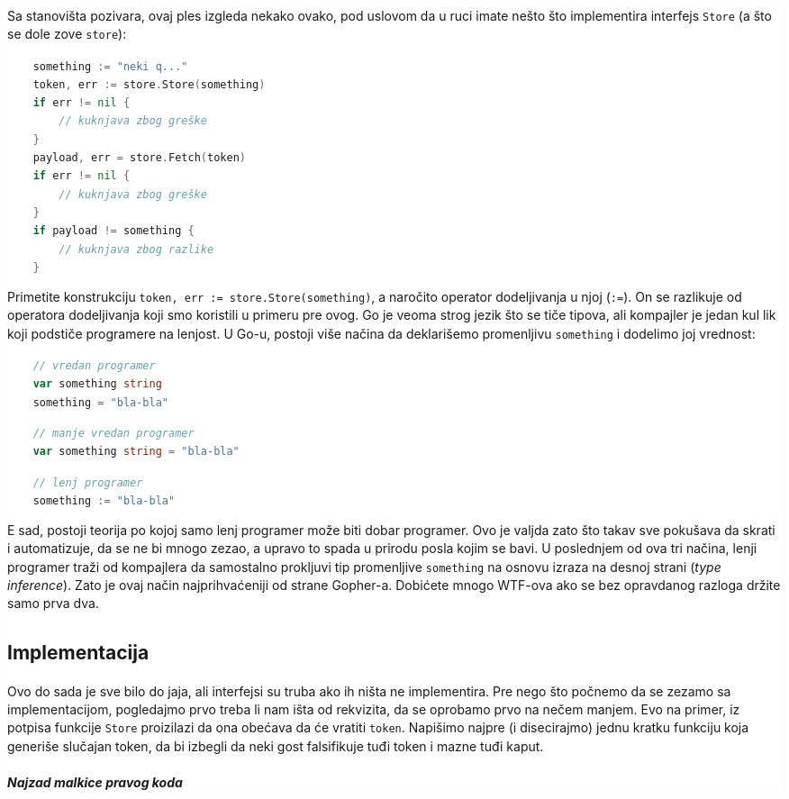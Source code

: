 
Sa stanovišta pozivara, ovaj ples izgleda nekako ovako, pod uslovom da u ruci imate nešto što implementira interfejs `Store` (a što se dole zove `store`):

```go
    something := "neki q..."
    token, err := store.Store(something)
    if err != nil {
        // kuknjava zbog greške
    }
    payload, err = store.Fetch(token)
    if err != nil {
        // kuknjava zbog greške
    }
    if payload != something {
        // kuknjava zbog razlike
    }
```
Primetite konstrukciju `token, err := store.Store(something)`, a naročito operator dodeljivanja u njoj (`:=`). On se razlikuje od operatora dodeljivanja koji smo koristili u primeru pre ovog. Go je veoma strog jezik što se tiče tipova, ali kompajler je jedan kul lik koji podstiče programere na lenjost. U Go-u, postoji više načina da deklarišemo promenljivu `something` i dodelimo joj vrednost:
```go
    // vredan programer
    var something string
    something = "bla-bla"
```

```go
    // manje vredan programer
    var something string = "bla-bla"
```

```go
    // lenj programer
    something := "bla-bla"
```

E sad, postoji teorija po kojoj samo lenj programer može biti dobar programer. Ovo je valjda zato što takav sve pokušava da skrati i automatizuje, da se ne bi mnogo zezao, a upravo to spada u prirodu posla kojim se bavi. U poslednjem od ova tri načina, lenji programer traži od kompajlera da samostalno prokljuvi tip promenljive `something` na osnovu izraza na desnoj strani (*type inference*). Zato je ovaj način najprihvaćeniji od strane Gopher-a. Dobićete mnogo WTF-ova ako se bez opravdanog razloga držite samo prva dva.

## Implementacija

Ovo do sada je sve bilo do jaja, ali interfejsi su truba ako ih ništa ne implementira. Pre nego što počnemo da se zezamo sa implementacijom, pogledajmo prvo treba li nam išta od rekvizita, da se oprobamo prvo na nečem manjem. Evo na primer, iz potpisa funkcije `Store` proizilazi da ona obećava da će vratiti `token`. Napišimo najpre (i disecirajmo) jednu kratku funkciju koja generiše slučajan token, da bi izbegli da neki gost falsifikuje tuđi token i mazne tuđi kaput.

##### Najzad malkice pravog koda
